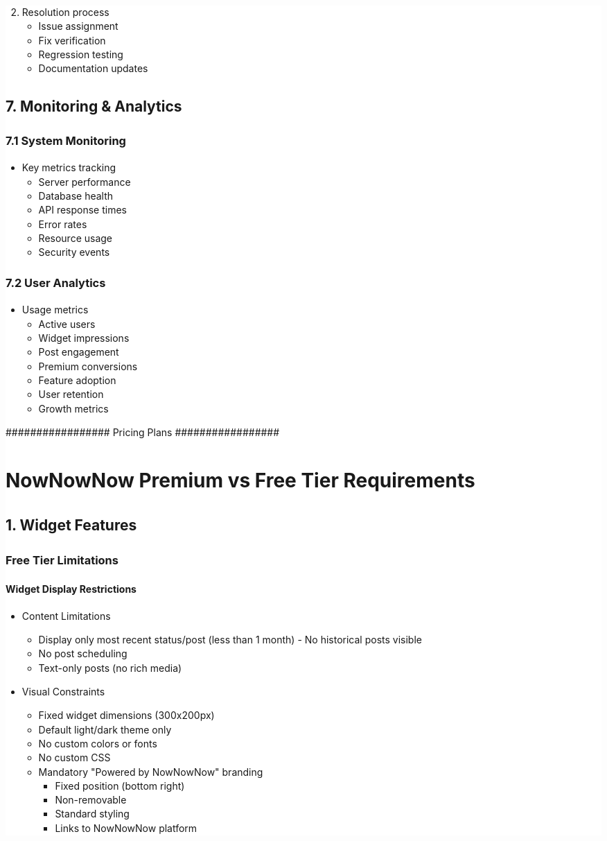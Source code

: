 2. Resolution process
   - Issue assignment
   - Fix verification
   - Regression testing
   - Documentation updates

## 7. Monitoring & Analytics

### 7.1 System Monitoring

- Key metrics tracking
  - Server performance
  - Database health
  - API response times
  - Error rates
  - Resource usage
  - Security events

### 7.2 User Analytics

- Usage metrics
  - Active users
  - Widget impressions
  - Post engagement
  - Premium conversions
  - Feature adoption
  - User retention
  - Growth metrics

################# Pricing Plans #################

# NowNowNow Premium vs Free Tier Requirements

## 1. Widget Features

### Free Tier Limitations

#### Widget Display Restrictions

- Content Limitations

  - Display only most recent status/post (less than 1 month) - No historical posts visible
  - No post scheduling
  - Text-only posts (no rich media)

- Visual Constraints

  - Fixed widget dimensions (300x200px)
  - Default light/dark theme only
  - No custom colors or fonts
  - No custom CSS
  - Mandatory "Powered by NowNowNow" branding
    - Fixed position (bottom right)
    - Non-removable
    - Standard styling
    - Links to NowNowNow platform
